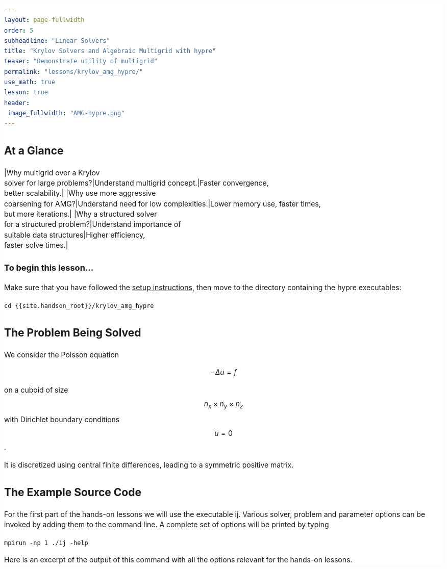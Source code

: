 ```yaml
---
layout: page-fullwidth
order: 5
subheadline: "Linear Solvers"
title: "Krylov Solvers and Algebraic Multigrid with hypre"
teaser: "Demonstrate utility of multigrid"
permalink: "lessons/krylov_amg_hypre/"
use_math: true
lesson: true
header:
 image_fullwidth: "AMG-hypre.png"
---
```


## At a Glance

|Why multigrid over a Krylov<br>solver for large problems?|Understand multigrid concept.|Faster convergence,<br>better scalability.|
|Why use more aggressive<br>coarsening for AMG?|Understand need for low complexities.|Lower memory use, faster times,<br>but more iterations.|
|Why a structured solver<br>for a structured problem?|Understand importance of<br>suitable data structures|Higher efficiency,<br>faster solve times.|

### To begin this lesson...

Make sure that you have followed the [setup instructions]({{site.url}}/{{site.baseurl}}/setup_instructions/), then move to the directory containing the hypre executables:

```
cd {{site.handson_root}}/krylov_amg_hypre
```

## The Problem Being Solved

We consider the Poisson equation

$$-\Delta u = f$$

on a cuboid of size $$n_x \times n_y \times n_z$$ with Dirichlet boundary conditions $$u = 0$$.

It is discretized using central finite differences, leading to a symmetric positive matrix.


## The Example Source Code

For the first part of the hands-on lessons we will use the executable ij. Various solver, problem and parameter options can be invoked by adding them to the command line.
A complete set of options will be printed by typing
```
mpirun -np 1 ./ij -help
```
Here is an excerpt of the output of this command with all the options relevant for the hands-on lessons.
